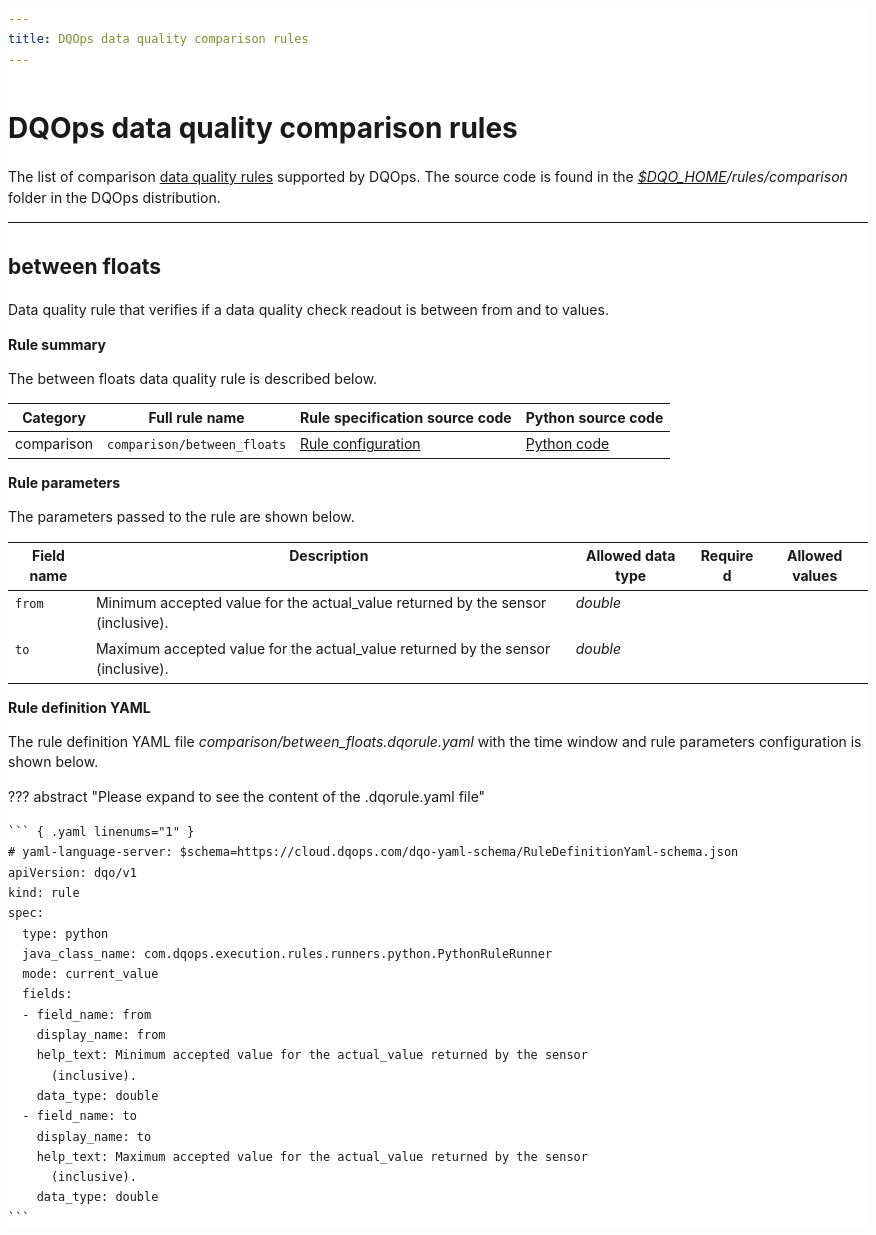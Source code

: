 ```yaml
---
title: DQOps data quality comparison rules
---
```

# DQOps data quality comparison rules
The list of comparison [data quality rules](../../dqo-concepts/definition-of-data-quality-rules.md) supported by DQOps. The source code is found in the *[$DQO_HOME](../../dqo-concepts/architecture/dqops-architecture.md#dqops-home)/rules/comparison* folder in the DQOps distribution.


---

## between floats
Data quality rule that verifies if a data quality check readout is between from and to values.

**Rule summary**

The between floats data quality rule is described below.

| Category | Full rule name | Rule specification source code | Python source code |
| ---------|----------------|--------------------|--------------------|
| comparison | <span class="no-wrap-code">`comparison/between_floats`</span> | [Rule configuration](https://github.com/dqops/dqo/blob/develop/home/rules/comparison/between_floats.dqorule.yaml) | [Python code](https://github.com/dqops/dqo/blob/develop/home/rules/comparison/between_floats.py) |


**Rule parameters**

The parameters passed to the rule are shown below.

| Field name | Description | Allowed data type | Required | Allowed values |
|------------|-------------|-------------------|-----------------|----------------|
|<span class="no-wrap-code">`from`</span>|Minimum accepted value for the actual_value returned by the sensor (inclusive).|*double*| ||
|<span class="no-wrap-code">`to`</span>|Maximum accepted value for the actual_value returned by the sensor (inclusive).|*double*| ||




**Rule definition YAML**

The rule definition YAML file *comparison/between_floats.dqorule.yaml* with the time window and rule parameters configuration is shown below.

??? abstract "Please expand to see the content of the .dqorule.yaml file"

    ``` { .yaml linenums="1" }
    # yaml-language-server: $schema=https://cloud.dqops.com/dqo-yaml-schema/RuleDefinitionYaml-schema.json
    apiVersion: dqo/v1
    kind: rule
    spec:
      type: python
      java_class_name: com.dqops.execution.rules.runners.python.PythonRuleRunner
      mode: current_value
      fields:
      - field_name: from
        display_name: from
        help_text: Minimum accepted value for the actual_value returned by the sensor
          (inclusive).
        data_type: double
      - field_name: to
        display_name: to
        help_text: Maximum accepted value for the actual_value returned by the sensor
          (inclusive).
        data_type: double
    ```